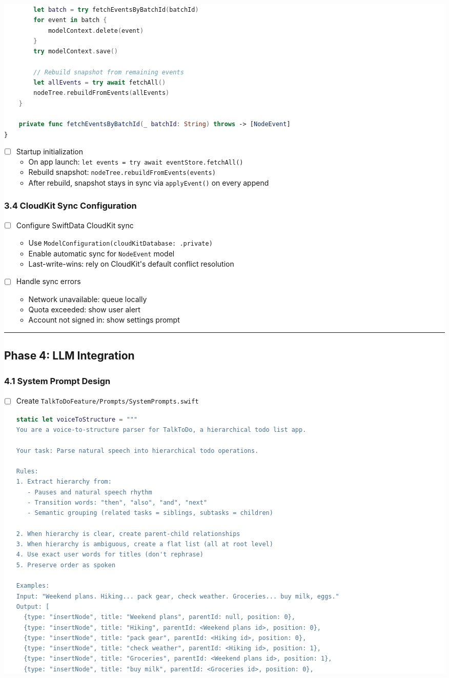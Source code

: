   ```swift
          let batch = try fetchEventsByBatchId(batchId)
          for event in batch {
              modelContext.delete(event)
          }
          try modelContext.save()

          // Rebuild snapshot from remaining events
          let allEvents = try await fetchAll()
          nodeTree.rebuildFromEvents(allEvents)
      }

      private func fetchEventsByBatchId(_ batchId: String) throws -> [NodeEvent]
  }
  ```

- [ ] Startup initialization
  - On app launch: `let events = try await eventStore.fetchAll()`
  - Rebuild snapshot: `nodeTree.rebuildFromEvents(events)`
  - After rebuild, snapshot stays in sync via `applyEvent()` on every append

### 3.4 CloudKit Sync Configuration
- [ ] Configure SwiftData CloudKit sync
  - Use `ModelConfiguration(cloudKitDatabase: .private)`
  - Enable automatic sync for `NodeEvent` model
  - Last-write-wins: rely on CloudKit's default conflict resolution

- [ ] Handle sync errors
  - Network unavailable: queue locally
  - Quota exceeded: show user alert
  - Account not signed in: show settings prompt

---

## Phase 4: LLM Integration

### 4.1 System Prompt Design
- [ ] Create `TalkToDoFeature/Prompts/SystemPrompts.swift`
  ```swift
  static let voiceToStructure = """
  You are a voice-to-structure parser for TalkToDo, a hierarchical todo list app.

  Your task: Parse natural speech into hierarchical todo operations.

  Rules:
  1. Extract hierarchy from:
     - Pauses and natural speech rhythm
     - Transition words: "then", "also", "and", "next"
     - Semantic grouping (related tasks = siblings, subtasks = children)

  2. When hierarchy is clear, create parent-child relationships
  3. When hierarchy is ambiguous, create a flat list (all at root level)
  4. Use exact user words for titles (don't rephrase)
  5. Preserve order as spoken

  Examples:
  Input: "Weekend plans. Hiking... pack gear, check weather. Groceries... buy milk, eggs."
  Output: [
    {type: "insertNode", title: "Weekend plans", parentId: null, position: 0},
    {type: "insertNode", title: "Hiking", parentId: <Weekend plans id>, position: 0},
    {type: "insertNode", title: "pack gear", parentId: <Hiking id>, position: 0},
    {type: "insertNode", title: "check weather", parentId: <Hiking id>, position: 1},
    {type: "insertNode", title: "Groceries", parentId: <Weekend plans id>, position: 1},
    {type: "insertNode", title: "buy milk", parentId: <Groceries id>, position: 0},
  ```